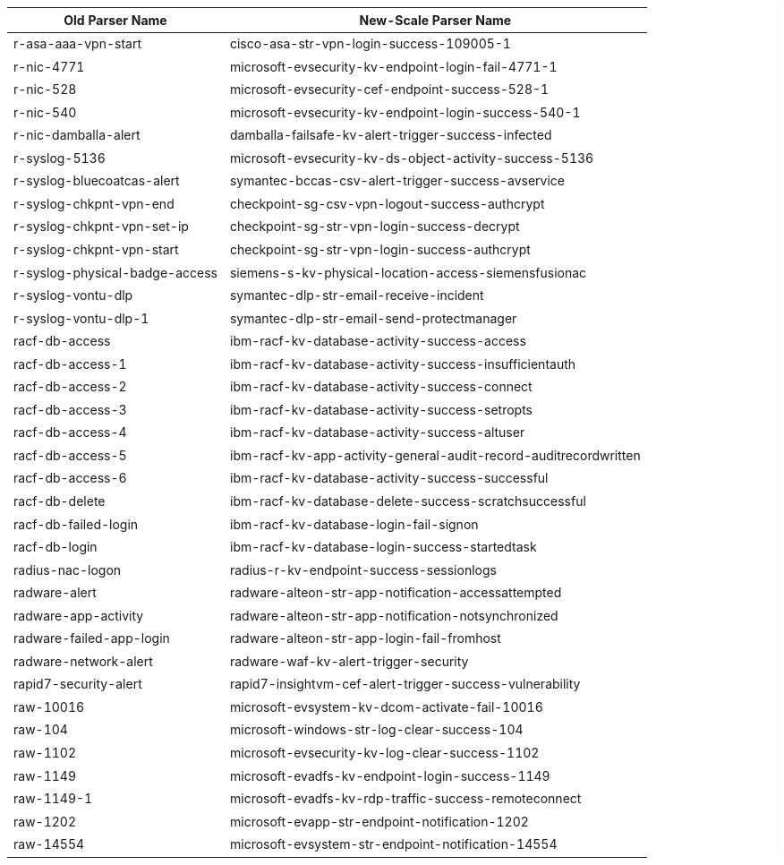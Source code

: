 | Old Parser Name                    | New-Scale Parser Name                                                      |
| ---------------------------------- | -------------------------------------------------------------------------- |
| r-asa-aaa-vpn-start                | cisco-asa-str-vpn-login-success-109005-1                                   |
| r-nic-4771                         | microsoft-evsecurity-kv-endpoint-login-fail-4771-1                         |
| r-nic-528                          | microsoft-evsecurity-cef-endpoint-success-528-1                            |
| r-nic-540                          | microsoft-evsecurity-kv-endpoint-login-success-540-1                       |
| r-nic-damballa-alert               | damballa-failsafe-kv-alert-trigger-success-infected                        |
| r-syslog-5136                      | microsoft-evsecurity-kv-ds-object-activity-success-5136                    |
| r-syslog-bluecoatcas-alert         | symantec-bccas-csv-alert-trigger-success-avservice                         |
| r-syslog-chkpnt-vpn-end            | checkpoint-sg-csv-vpn-logout-success-authcrypt                             |
| r-syslog-chkpnt-vpn-set-ip         | checkpoint-sg-str-vpn-login-success-decrypt                                |
| r-syslog-chkpnt-vpn-start          | checkpoint-sg-str-vpn-login-success-authcrypt                              |
| r-syslog-physical-badge-access     | siemens-s-kv-physical-location-access-siemensfusionac                      |
| r-syslog-vontu-dlp                 | symantec-dlp-str-email-receive-incident                                    |
| r-syslog-vontu-dlp-1               | symantec-dlp-str-email-send-protectmanager                                 |
| racf-db-access                     | ibm-racf-kv-database-activity-success-access                               |
| racf-db-access-1                   | ibm-racf-kv-database-activity-success-insufficientauth                     |
| racf-db-access-2                   | ibm-racf-kv-database-activity-success-connect                              |
| racf-db-access-3                   | ibm-racf-kv-database-activity-success-setropts                             |
| racf-db-access-4                   | ibm-racf-kv-database-activity-success-altuser                              |
| racf-db-access-5                   | ibm-racf-kv-app-activity-general-audit-record-auditrecordwritten           |
| racf-db-access-6                   | ibm-racf-kv-database-activity-success-successful                           |
| racf-db-delete                     | ibm-racf-kv-database-delete-success-scratchsuccessful                      |
| racf-db-failed-login               | ibm-racf-kv-database-login-fail-signon                                     |
| racf-db-login                      | ibm-racf-kv-database-login-success-startedtask                             |
| radius-nac-logon                   | radius-r-kv-endpoint-success-sessionlogs                                   |
| radware-alert                      | radware-alteon-str-app-notification-accessattempted                        |
| radware-app-activity               | radware-alteon-str-app-notification-notsynchronized                        |
| radware-failed-app-login           | radware-alteon-str-app-login-fail-fromhost                                 |
| radware-network-alert              | radware-waf-kv-alert-trigger-security                                      |
| rapid7-security-alert              | rapid7-insightvm-cef-alert-trigger-success-vulnerability                   |
| raw-10016                          | microsoft-evsystem-kv-dcom-activate-fail-10016                             |
| raw-104                            | microsoft-windows-str-log-clear-success-104                                |
| raw-1102                           | microsoft-evsecurity-kv-log-clear-success-1102                             |
| raw-1149                           | microsoft-evadfs-kv-endpoint-login-success-1149                            |
| raw-1149-1                         | microsoft-evadfs-kv-rdp-traffic-success-remoteconnect                      |
| raw-1202                           | microsoft-evapp-str-endpoint-notification-1202                             |
| raw-14554                          | microsoft-evsystem-str-endpoint-notification-14554                         |